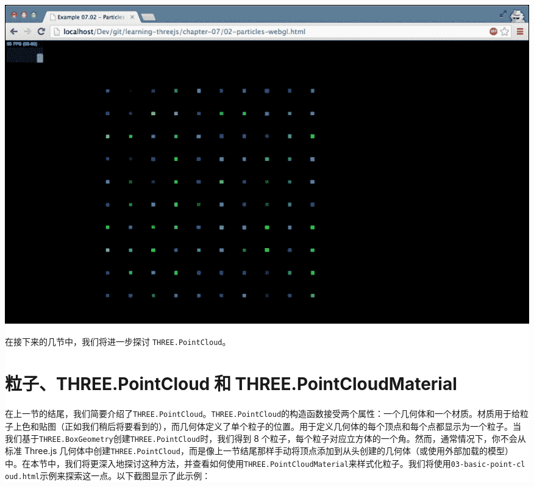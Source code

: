 ![理解粒子](img/2215OS_07_02.jpg)

在接下来的几节中，我们将进一步探讨 `THREE.PointCloud`。

# 粒子、THREE.PointCloud 和 THREE.PointCloudMaterial

在上一节的结尾，我们简要介绍了`THREE.PointCloud`。`THREE.PointCloud`的构造函数接受两个属性：一个几何体和一个材质。材质用于给粒子上色和贴图（正如我们稍后将要看到的），而几何体定义了单个粒子的位置。用于定义几何体的每个顶点和每个点都显示为一个粒子。当我们基于`THREE.BoxGeometry`创建`THREE.PointCloud`时，我们得到 8 个粒子，每个粒子对应立方体的一个角。然而，通常情况下，你不会从标准 Three.js 几何体中创建`THREE.PointCloud`，而是像上一节结尾那样手动将顶点添加到从头创建的几何体（或使用外部加载的模型）中。在本节中，我们将更深入地探讨这种方法，并查看如何使用`THREE.PointCloudMaterial`来样式化粒子。我们将使用`03-basic-point-cloud.html`示例来探索这一点。以下截图显示了此示例：
